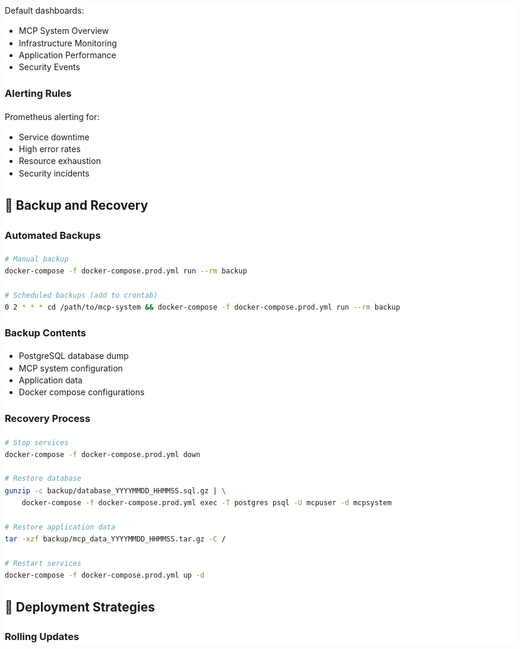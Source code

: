 Default dashboards:
- MCP System Overview
- Infrastructure Monitoring
- Application Performance
- Security Events

### Alerting Rules
Prometheus alerting for:
- Service downtime
- High error rates
- Resource exhaustion
- Security incidents

## 🔄 Backup and Recovery

### Automated Backups

```bash
# Manual backup
docker-compose -f docker-compose.prod.yml run --rm backup

# Scheduled backups (add to crontab)
0 2 * * * cd /path/to/mcp-system && docker-compose -f docker-compose.prod.yml run --rm backup
```

### Backup Contents
- PostgreSQL database dump
- MCP system configuration
- Application data
- Docker compose configurations

### Recovery Process

```bash
# Stop services
docker-compose -f docker-compose.prod.yml down

# Restore database
gunzip -c backup/database_YYYYMMDD_HHMMSS.sql.gz | \
    docker-compose -f docker-compose.prod.yml exec -T postgres psql -U mcpuser -d mcpsystem

# Restore application data
tar -xzf backup/mcp_data_YYYYMMDD_HHMMSS.tar.gz -C /

# Restart services
docker-compose -f docker-compose.prod.yml up -d
```

## 🚀 Deployment Strategies

### Rolling Updates
